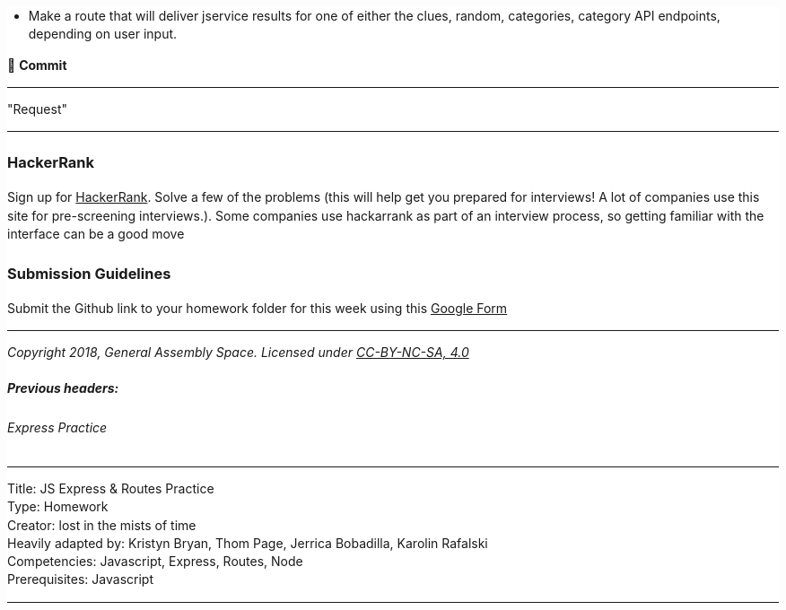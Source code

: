 * Make a route that will deliver jservice results for one of either the clues, random, categories, category API endpoints, depending on user input.

&#x1F534; **Commit** <br>
<hr>
"Request"
<hr>

### HackerRank

Sign up for [HackerRank](https://www.hackerrank.com/). Solve a few of the problems (this will help get you prepared for interviews! A lot of companies use this site for pre-screening interviews.). Some companies use hackarrank as part of an interview process, so getting familiar with the interface can be a good move


### Submission Guidelines
Submit the Github link to your homework folder for this week using this [Google Form](https://docs.google.com/forms/d/e/1FAIpQLSfDYDXHXu3Rh5baVaXrNttOuYBwwcGXfSwB1MMchQ2BjAUv1Q/viewform)

---

*Copyright 2018, General Assembly Space. Licensed under [CC-BY-NC-SA, 4.0](https://creativecommons.org/licenses/by-nc-sa/4.0/)*



##### Previous headers:
###### Express Practice

---
Title: JS Express & Routes Practice<br>
Type: Homework<br>
Creator: lost in the mists of time<br>
Heavily adapted by: Kristyn Bryan, Thom Page, Jerrica Bobadilla, Karolin Rafalski<br>
Competencies: Javascript, Express, Routes, Node<br>
Prerequisites: Javascript <br>

---
